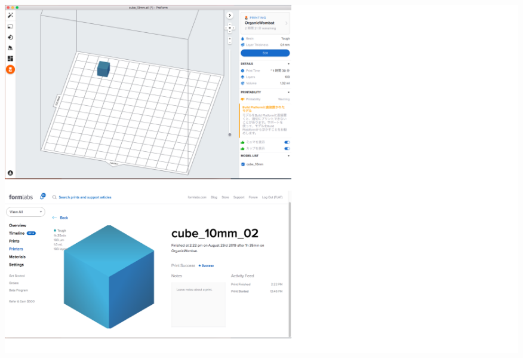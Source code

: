 <img src="assets/07-1-2.png" width="480" alt="hi" class="inline"/><br>

<img src="assets/07-1-3.png" width="480" alt="hi" class="inline"/><br>
<br>
